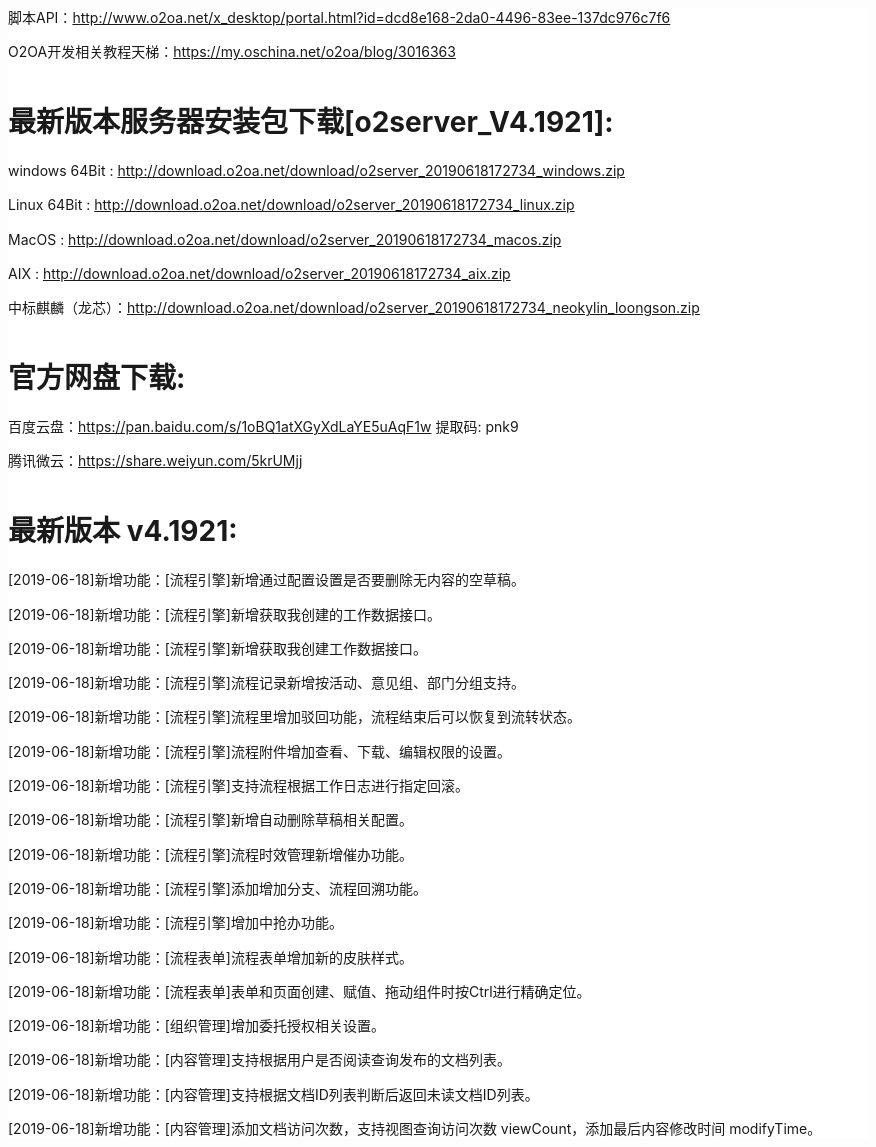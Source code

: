 脚本API：http://www.o2oa.net/x_desktop/portal.html?id=dcd8e168-2da0-4496-83ee-137dc976c7f6

O2OA开发相关教程天梯：https://my.oschina.net/o2oa/blog/3016363


# 最新版本服务器安装包下载[o2server_V4.1921]\:

windows 64Bit : http://download.o2oa.net/download/o2server_20190618172734_windows.zip

Linux 64Bit : http://download.o2oa.net/download/o2server_20190618172734_linux.zip

MacOS : http://download.o2oa.net/download/o2server_20190618172734_macos.zip

AIX : http://download.o2oa.net/download/o2server_20190618172734_aix.zip

中标麒麟（龙芯）：http://download.o2oa.net/download/o2server_20190618172734_neokylin_loongson.zip


# 官方网盘下载\:

百度云盘：https://pan.baidu.com/s/1oBQ1atXGyXdLaYE5uAqF1w   提取码: pnk9

腾讯微云：https://share.weiyun.com/5krUMjj


# 最新版本 v4.1921\:

[2019-06-18]新增功能：[流程引擎]新增通过配置设置是否要删除无内容的空草稿。

[2019-06-18]新增功能：[流程引擎]新增获取我创建的工作数据接口。

[2019-06-18]新增功能：[流程引擎]新增获取我创建工作数据接口。

[2019-06-18]新增功能：[流程引擎]流程记录新增按活动、意见组、部门分组支持。

[2019-06-18]新增功能：[流程引擎]流程里增加驳回功能，流程结束后可以恢复到流转状态。

[2019-06-18]新增功能：[流程引擎]流程附件增加查看、下载、编辑权限的设置。

[2019-06-18]新增功能：[流程引擎]支持流程根据工作日志进行指定回滚。

[2019-06-18]新增功能：[流程引擎]新增自动删除草稿相关配置。

[2019-06-18]新增功能：[流程引擎]流程时效管理新增催办功能。

[2019-06-18]新增功能：[流程引擎]添加增加分支、流程回溯功能。

[2019-06-18]新增功能：[流程引擎]增加中抢办功能。

[2019-06-18]新增功能：[流程表单]流程表单增加新的皮肤样式。

[2019-06-18]新增功能：[流程表单]表单和页面创建、赋值、拖动组件时按Ctrl进行精确定位。

[2019-06-18]新增功能：[组织管理]增加委托授权相关设置。

[2019-06-18]新增功能：[内容管理]支持根据用户是否阅读查询发布的文档列表。

[2019-06-18]新增功能：[内容管理]支持根据文档ID列表判断后返回未读文档ID列表。

[2019-06-18]新增功能：[内容管理]添加文档访问次数，支持视图查询访问次数 viewCount，添加最后内容修改时间 modifyTime。
